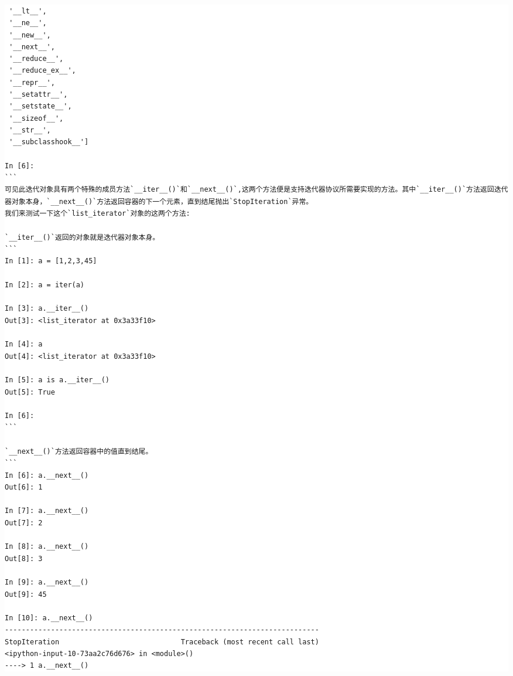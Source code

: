      '__lt__',
     '__ne__',
     '__new__',
     '__next__',
     '__reduce__',
     '__reduce_ex__',
     '__repr__',
     '__setattr__',
     '__setstate__',
     '__sizeof__',
     '__str__',
     '__subclasshook__']

    In [6]:
    ```
    可见此迭代对象具有两个特殊的成员方法`__iter__()`和`__next__()`,这两个方法便是支持迭代器协议所需要实现的方法。其中`__iter__()`方法返回迭代器对象本身，`__next__()`方法返回容器的下一个元素，直到结尾抛出`StopIteration`异常。
    我们来测试一下这个`list_iterator`对象的这两个方法:

    `__iter__()`返回的对象就是迭代器对象本身。
    ```
    In [1]: a = [1,2,3,45]

    In [2]: a = iter(a)

    In [3]: a.__iter__()
    Out[3]: <list_iterator at 0x3a33f10>

    In [4]: a
    Out[4]: <list_iterator at 0x3a33f10>

    In [5]: a is a.__iter__()
    Out[5]: True

    In [6]:
    ```

    `__next__()`方法返回容器中的值直到结尾。
    ```
    In [6]: a.__next__()
    Out[6]: 1

    In [7]: a.__next__()
    Out[7]: 2

    In [8]: a.__next__()
    Out[8]: 3

    In [9]: a.__next__()
    Out[9]: 45

    In [10]: a.__next__()
    ---------------------------------------------------------------------------
    StopIteration                             Traceback (most recent call last)
    <ipython-input-10-73aa2c76d676> in <module>()
    ----> 1 a.__next__()
